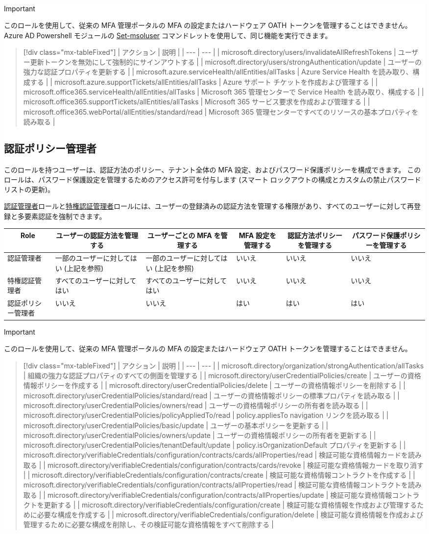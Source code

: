 > [!IMPORTANT]
> このロールを使用して、従来の MFA 管理ポータルの MFA の設定またはハードウェア OATH トークンを管理することはできません。 Azure AD Powershell モジュールの [Set-msoluser](/powershell/module/msonline/set-msoluser) コマンドレットを使用して、同じ機能を実行できます。

> [!div class="mx-tableFixed"]
> | アクション | 説明 |
> | --- | --- |
> | microsoft.directory/users/invalidateAllRefreshTokens | ユーザー更新トークンを無効にして強制的にサインアウトする |
> | microsoft.directory/users/strongAuthentication/update | ユーザーの強力な認証プロパティを更新する |
> | microsoft.azure.serviceHealth/allEntities/allTasks | Azure Service Health を読み取り、構成する |
> | microsoft.azure.supportTickets/allEntities/allTasks | Azure サポート チケットを作成および管理する |
> | microsoft.office365.serviceHealth/allEntities/allTasks | Microsoft 365 管理センターで Service Health を読み取り、構成する |
> | microsoft.office365.supportTickets/allEntities/allTasks | Microsoft 365 サービス要求を作成および管理する |
> | microsoft.office365.webPortal/allEntities/standard/read | Microsoft 365 管理センターですべてのリソースの基本プロパティを読み取る |

## <a name="authentication-policy-administrator"></a>認証ポリシー管理者

このロールを持つユーザーは、認証方法のポリシー、テナント全体の MFA 設定、およびパスワード保護ポリシーを構成できます。 このロールは、パスワード保護設定を管理するためのアクセス許可を付与します (スマート ロックアウトの構成とカスタムの禁止パスワード リストの更新)。

[認証管理者](#authentication-administrator)ロールと[特権認証管理者](#privileged-authentication-administrator)ロールには、ユーザーの登録済みの認証方法を管理する権限があり、すべてのユーザーに対して再登録と多要素認証を強制できます。

| Role | ユーザーの認証方法を管理する | ユーザーごとの MFA を管理する | MFA 設定を管理する | 認証方法ポリシーを管理する | パスワード保護ポリシーを管理する |
| ---- | ---- | ---- | ---- | ---- | ---- |
| 認証管理者 | 一部のユーザーに対してはい (上記を参照) | 一部のユーザーに対してはい (上記を参照) | いいえ | いいえ | いいえ |
| 特権認証管理者| すべてのユーザーに対してはい | すべてのユーザーに対してはい | いいえ | いいえ | いいえ |
| 認証ポリシー管理者 | いいえ | いいえ | はい | はい | はい |

> [!IMPORTANT]
> このロールを使用して、従来の MFA 管理ポータルの MFA の設定またはハードウェア OATH トークンを管理することはできません。

> [!div class="mx-tableFixed"]
> | アクション | 説明 |
> | --- | --- |
> | microsoft.directory/organization/strongAuthentication/allTasks | 組織の強力な認証プロパティのすべての側面を管理する |
> | microsoft.directory/userCredentialPolicies/create | ユーザーの資格情報ポリシーを作成する |
> | microsoft.directory/userCredentialPolicies/delete | ユーザーの資格情報ポリシーを削除する |
> | microsoft.directory/userCredentialPolicies/standard/read | ユーザーの資格情報ポリシーの標準プロパティを読み取る |
> | microsoft.directory/userCredentialPolicies/owners/read | ユーザーの資格情報ポリシーの所有者を読み取る |
> | microsoft.directory/userCredentialPolicies/policyAppliedTo/read | policy.appliesTo navigation リンクを読み取る |
> | microsoft.directory/userCredentialPolicies/basic/update | ユーザーの基本ポリシーを更新する |
> | microsoft.directory/userCredentialPolicies/owners/update | ユーザーの資格情報ポリシーの所有者を更新する |
> | microsoft.directory/userCredentialPolicies/tenantDefault/update | policy.isOrganizationDefault プロパティを更新する |
> | microsoft.directory/verifiableCredentials/configuration/contracts/cards/allProperties/read | 検証可能な資格情報カードを読み取る |
> | microsoft.directory/verifiableCredentials/configuration/contracts/cards/revoke | 検証可能な資格情報カードを取り消す |
> | microsoft.directory/verifiableCredentials/configuration/contracts/create | 検証可能な資格情報コントラクトを作成する |
> | microsoft.directory/verifiableCredentials/configuration/contracts/allProperties/read | 検証可能な資格情報コントラクトを読み取る |
> | microsoft.directory/verifiableCredentials/configuration/contracts/allProperties/update | 検証可能な資格情報コントラクトを更新する |
> | microsoft.directory/verifiableCredentials/configuration/create | 検証可能な資格情報を作成および管理するために必要な構成を作成する |
> | microsoft.directory/verifiableCredentials/configuration/delete | 検証可能な資格情報を作成および管理するために必要な構成を削除し、その検証可能な資格情報をすべて削除する |